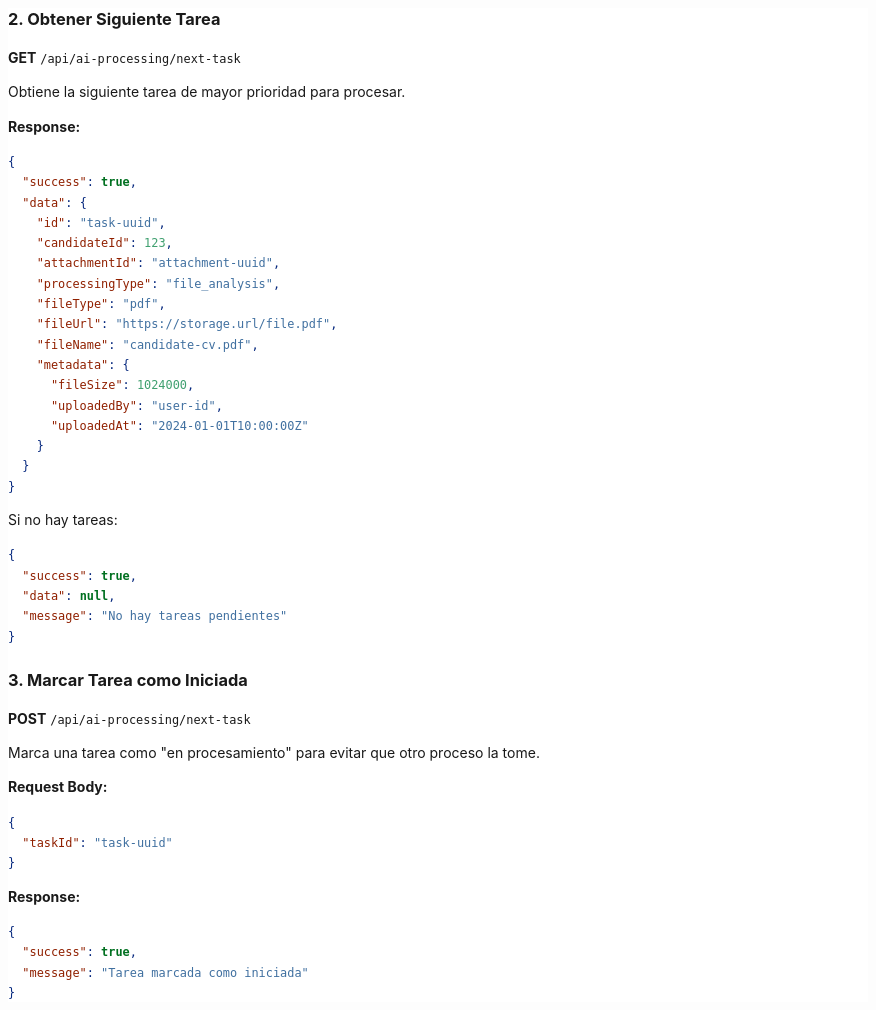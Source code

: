 
### 2. Obtener Siguiente Tarea

**GET** `/api/ai-processing/next-task`

Obtiene la siguiente tarea de mayor prioridad para procesar.

**Response:**
```json
{
  "success": true,
  "data": {
    "id": "task-uuid",
    "candidateId": 123,
    "attachmentId": "attachment-uuid",
    "processingType": "file_analysis",
    "fileType": "pdf",
    "fileUrl": "https://storage.url/file.pdf",
    "fileName": "candidate-cv.pdf",
    "metadata": {
      "fileSize": 1024000,
      "uploadedBy": "user-id",
      "uploadedAt": "2024-01-01T10:00:00Z"
    }
  }
}
```

Si no hay tareas:
```json
{
  "success": true,
  "data": null,
  "message": "No hay tareas pendientes"
}
```

### 3. Marcar Tarea como Iniciada

**POST** `/api/ai-processing/next-task`

Marca una tarea como "en procesamiento" para evitar que otro proceso la tome.

**Request Body:**
```json
{
  "taskId": "task-uuid"
}
```

**Response:**
```json
{
  "success": true,
  "message": "Tarea marcada como iniciada"
}
```
